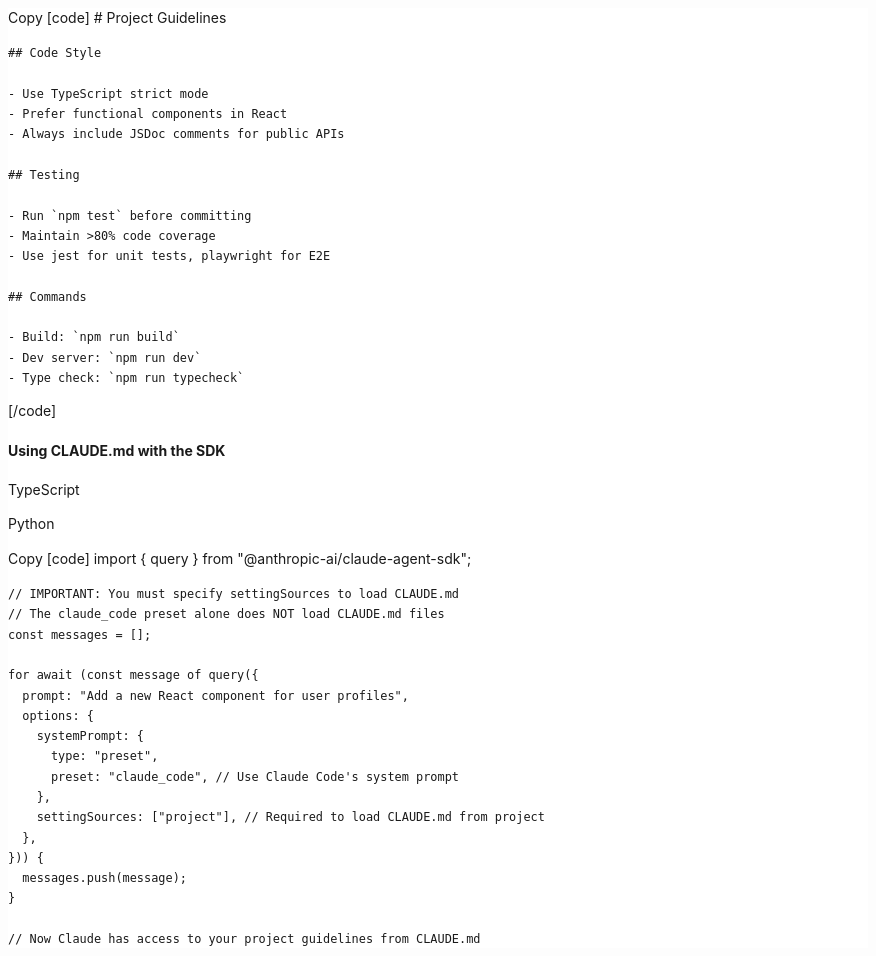 Copy
[code]
    # Project Guidelines

    ## Code Style

    - Use TypeScript strict mode
    - Prefer functional components in React
    - Always include JSDoc comments for public APIs

    ## Testing

    - Run `npm test` before committing
    - Maintain >80% code coverage
    - Use jest for unit tests, playwright for E2E

    ## Commands

    - Build: `npm run build`
    - Dev server: `npm run dev`
    - Type check: `npm run typecheck`

[/code]

#### Using CLAUDE.md with the SDK

TypeScript

Python

Copy
[code]
    import { query } from "@anthropic-ai/claude-agent-sdk";

    // IMPORTANT: You must specify settingSources to load CLAUDE.md
    // The claude_code preset alone does NOT load CLAUDE.md files
    const messages = [];

    for await (const message of query({
      prompt: "Add a new React component for user profiles",
      options: {
        systemPrompt: {
          type: "preset",
          preset: "claude_code", // Use Claude Code's system prompt
        },
        settingSources: ["project"], // Required to load CLAUDE.md from project
      },
    })) {
      messages.push(message);
    }

    // Now Claude has access to your project guidelines from CLAUDE.md
